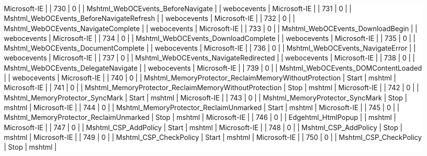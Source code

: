 Microsoft-IE  |               |  730       |  0        |           |  Mshtml_WebOCEvents_BeforeNavigate                                                           |          |  webocevents                          |
Microsoft-IE  |               |  731       |  0        |           |  Mshtml_WebOCEvents_BeforeNavigateRefresh                                                    |          |  webocevents                          |
Microsoft-IE  |               |  732       |  0        |           |  Mshtml_WebOCEvents_NavigateComplete                                                         |          |  webocevents                          |
Microsoft-IE  |               |  733       |  0        |           |  Mshtml_WebOCEvents_DownloadBegin                                                            |          |  webocevents                          |
Microsoft-IE  |               |  734       |  0        |           |  Mshtml_WebOCEvents_DownloadComplete                                                         |          |  webocevents                          |
Microsoft-IE  |               |  735       |  0        |           |  Mshtml_WebOCEvents_DocumentComplete                                                         |          |  webocevents                          |
Microsoft-IE  |               |  736       |  0        |           |  Mshtml_WebOCEvents_NavigateError                                                            |          |  webocevents                          |
Microsoft-IE  |               |  737       |  0        |           |  Mshtml_WebOCEvents_NavigateRedirected                                                       |          |  webocevents                          |
Microsoft-IE  |               |  738       |  0        |           |  Mshtml_WebOCEvents_DelegateNavigate                                                         |          |  webocevents                          |
Microsoft-IE  |               |  739       |  0        |           |  Mshtml_WebOCEvents_DOMContentLoaded                                                         |          |  webocevents                          |
Microsoft-IE  |               |  740       |  0        |           |  Mshtml_MemoryProtector_ReclaimMemoryWithoutProtection                                       |  Start   |  mshtml                               |
Microsoft-IE  |               |  741       |  0        |           |  Mshtml_MemoryProtector_ReclaimMemoryWithoutProtection                                       |  Stop    |  mshtml                               |
Microsoft-IE  |               |  742       |  0        |           |  Mshtml_MemoryProtector_SyncMark                                                             |  Start   |  mshtml                               |
Microsoft-IE  |               |  743       |  0        |           |  Mshtml_MemoryProtector_SyncMark                                                             |  Stop    |  mshtml                               |
Microsoft-IE  |               |  744       |  0        |           |  Mshtml_MemoryProtector_ReclaimUnmarked                                                      |  Start   |  mshtml                               |
Microsoft-IE  |               |  745       |  0        |           |  Mshtml_MemoryProtector_ReclaimUnmarked                                                      |  Stop    |  mshtml                               |
Microsoft-IE  |               |  746       |  0        |           |  Edgehtml_HtmlPopup                                                                          |          |  mshtml                               |
Microsoft-IE  |               |  747       |  0        |           |  Mshtml_CSP_AddPolicy                                                                        |  Start   |  mshtml                               |
Microsoft-IE  |               |  748       |  0        |           |  Mshtml_CSP_AddPolicy                                                                        |  Stop    |  mshtml                               |
Microsoft-IE  |               |  749       |  0        |           |  Mshtml_CSP_CheckPolicy                                                                      |  Start   |  mshtml                               |
Microsoft-IE  |               |  750       |  0        |           |  Mshtml_CSP_CheckPolicy                                                                      |  Stop    |  mshtml                               |